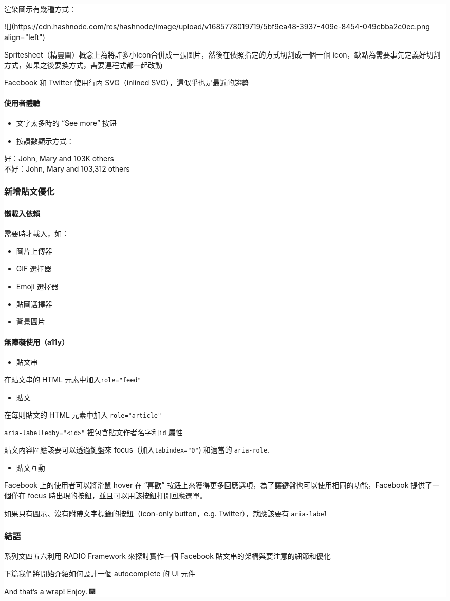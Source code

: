 渲染圖示有幾種方式：

![](https://cdn.hashnode.com/res/hashnode/image/upload/v1685778019719/5bf9ea48-3937-409e-8454-049cbba2c0ec.png align="left")

Spritesheet（精靈圖）概念上為將許多小icon合併成一張圖片，然後在依照指定的方式切割成一個一個 icon，缺點為需要事先定義好切割方式，如果之後要換方式，需要連程式都一起改動

Facebook 和 Twitter 使用行內 SVG（inlined SVG），這似乎也是最近的趨勢

#### 使用者體驗[​](https://www.greatfrontend.com/questions/system-design/news-feed-facebook#user-experience)

* 文字太多時的 “See more” 按鈕
    
* 按讚數顯示方式：
    

好：John, Mary and 103K others  
不好：John, Mary and 103,312 others

### 新增貼文優化

#### 懶載入依賴

需要時才載入，如：[​](https://www.greatfrontend.com/questions/system-design/news-feed-facebook#lazy-loading-dependencies)

* 圖片上傳器
    
* GIF 選擇器
    
* Emoji 選擇器
    
* 貼圖選擇器
    
* 背景圖片
    

#### 無障礙使用（a11y）[​](https://www.greatfrontend.com/questions/system-design/news-feed-facebook#accessibility)

* 貼文串
    

在貼文串的 HTML 元素中加入`role="feed"`

* 貼文
    

在每則貼文的 HTML 元素中加入 `role="article"`

`aria-labelledby="<id>"` 裡包含貼文作者名字和`id` 屬性

貼文內容區應該要可以透過鍵盤來 focus（加入`tabindex="0"`) 和適當的 `aria-role`.

* 貼文互動
    

Facebook 上的使用者可以將滑鼠 hover 在 “喜歡” 按鈕上來獲得更多回應選項，為了讓鍵盤也可以使用相同的功能，Facebook 提供了一個僅在 focus 時出現的按鈕，並且可以用該按鈕打開回應選單。

如果只有圖示、沒有附帶文字標籤的按鈕（icon-only button，e.g. Twitter），就應該要有 `aria-label`

### 結語

系列文四五六利用 RADIO Framework 來探討實作一個 Facebook 貼文串的架構與要注意的細節和優化

下篇我們將開始介紹如何設計一個 autocomplete 的 UI 元件

And that’s a wrap! Enjoy. 🎆